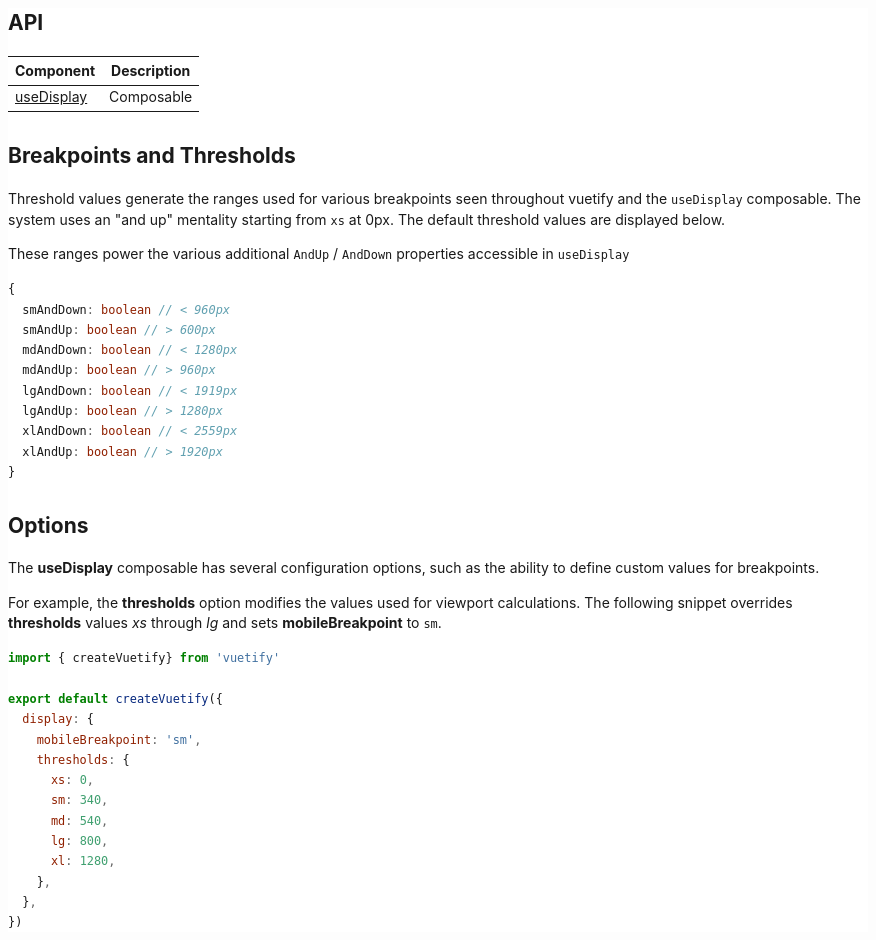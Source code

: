 ## API

| Component | Description |
| - | - |
| [useDisplay](/api/use-display/) | Composable |

## Breakpoints and Thresholds

Threshold values generate the ranges used for various breakpoints seen throughout vuetify and the `useDisplay` composable. The system uses an "and up" mentality starting from `xs` at 0px. The default threshold values are displayed below.

<FeaturesBreakpointsTable />

These ranges power the various additional `AndUp` / `AndDown` properties accessible in `useDisplay`

```ts
{
  smAndDown: boolean // < 960px
  smAndUp: boolean // > 600px
  mdAndDown: boolean // < 1280px
  mdAndUp: boolean // > 960px
  lgAndDown: boolean // < 1919px
  lgAndUp: boolean // > 1280px
  xlAndDown: boolean // < 2559px
  xlAndUp: boolean // > 1920px
}
```

## Options

The **useDisplay** composable has several configuration options, such as the ability to define custom values for breakpoints.

For example, the **thresholds** option modifies the values used for viewport calculations. The following snippet overrides **thresholds** values *xs* through *lg* and sets **mobileBreakpoint** to `sm`.

```js { resource="src/plugins/vuetify.js" }
import { createVuetify} from 'vuetify'

export default createVuetify({
  display: {
    mobileBreakpoint: 'sm',
    thresholds: {
      xs: 0,
      sm: 340,
      md: 540,
      lg: 800,
      xl: 1280,
    },
  },
})
```
